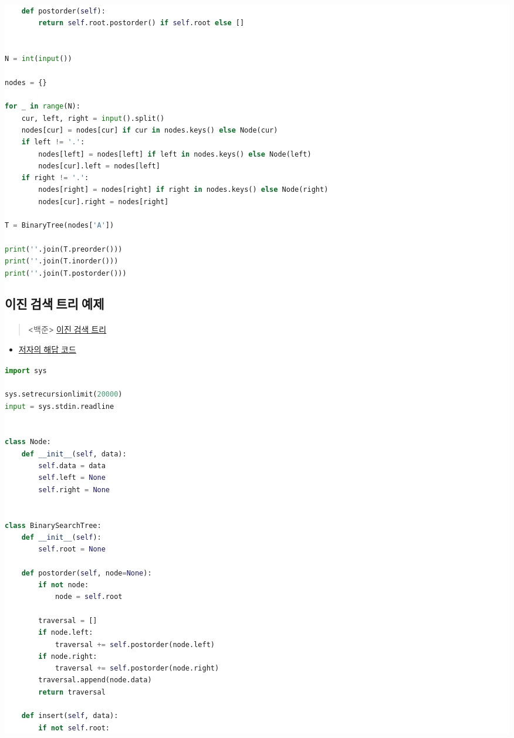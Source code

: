 ```python
    def postorder(self):
        return self.root.postorder() if self.root else []


N = int(input())

nodes = {}

for _ in range(N):
    cur, left, right = input().split()
    nodes[cur] = nodes[cur] if cur in nodes.keys() else Node(cur)
    if left != '.':
        nodes[left] = nodes[left] if left in nodes.keys() else Node(left)
        nodes[cur].left = nodes[left]
    if right != '.':
        nodes[right] = nodes[right] if right in nodes.keys() else Node(right)
        nodes[cur].right = nodes[right]

T = BinaryTree(nodes['A'])

print(''.join(T.preorder()))
print(''.join(T.inorder()))
print(''.join(T.postorder()))
```

## 이진 검색 트리 예제

> <백준> [이진 검색 트리](https://www.acmicpc.net/problem/5639)

- [저자의 해답 코드](https://github.com/rnjsrnrdnjs/Algorithm-code-for-coding-test/blob/main/src/9%EC%9E%A5/9-4-1.py)

```python
import sys

sys.setrecursionlimit(20000)
input = sys.stdin.readline


class Node:
    def __init__(self, data):
        self.data = data
        self.left = None
        self.right = None


class BinarySearchTree:
    def __init__(self):
        self.root = None

    def postorder(self, node=None):
        if not node:
            node = self.root

        traversal = []
        if node.left:
            traversal += self.postorder(node.left)
        if node.right:
            traversal += self.postorder(node.right)
        traversal.append(node.data)
        return traversal

    def insert(self, data):
        if not self.root:
```